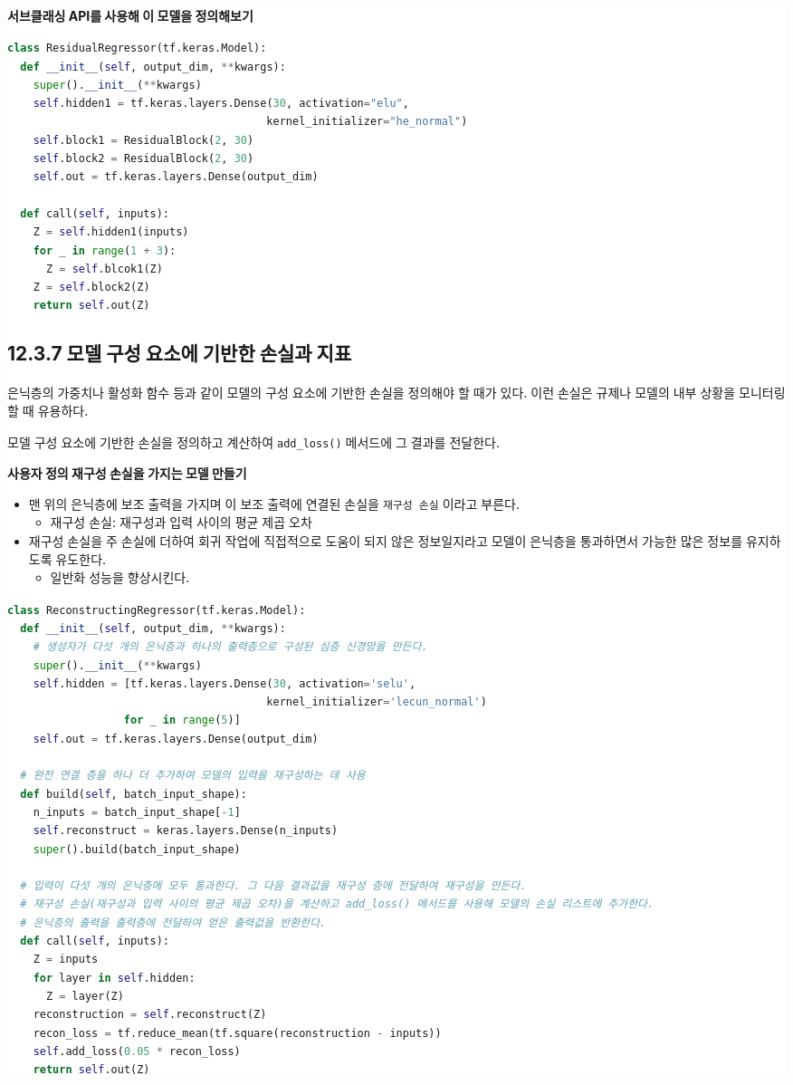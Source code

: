 **서브클래싱 API를 사용해 이 모델을 정의해보기**

```python
class ResidualRegressor(tf.keras.Model):
  def __init__(self, output_dim, **kwargs):
    super().__init__(**kwargs)
    self.hidden1 = tf.keras.layers.Dense(30, activation="elu",
                                        kernel_initializer="he_normal")
    self.block1 = ResidualBlock(2, 30)
    self.block2 = ResidualBlock(2, 30)
    self.out = tf.keras.layers.Dense(output_dim)
  
  def call(self, inputs):
    Z = self.hidden1(inputs)
    for _ in range(1 + 3):
      Z = self.blcok1(Z)
    Z = self.block2(Z)
    return self.out(Z)
```

## 12.3.7 모델 구성 요소에 기반한 손실과 지표

은닉층의 가중치나 활성화 함수 등과 같이 모델의 구성 요소에 기반한 손실을 정의해야 할 때가 있다. 이런 손실은 규제나 모델의 내부 상황을 모니터링할 때 유용하다.

모델 구성 요소에 기반한 손실을 정의하고 계산하여 `add_loss()` 메서드에 그 결과를 전달한다.

**사용자 정의 재구성 손실을 가지는 모델 만들기**<br>
- 맨 위의 은닉층에 보조 출력을 가지며 이 보조 출력에 연결된 손실을 `재구성 손실` 이라고 부른다.
  - 재구성 손실: 재구성과 입력 사이의 평균 제곱 오차
- 재구성 손실을 주 손실에 더하여 회귀 작업에 직접적으로 도움이 되지 않은 정보일지라고 모델이 은닉층을 통과하면서 가능한 많은 정보를 유지하도록 유도한다.
  - 일반화 성능을 향상시킨다.

```python
class ReconstructingRegressor(tf.keras.Model):
  def __init__(self, output_dim, **kwargs):
    # 생성자가 다섯 개의 은닉층과 하나의 출력층으로 구성된 심층 신경망을 만든다.
    super().__init__(**kwargs)
    self.hidden = [tf.keras.layers.Dense(30, activation='selu',
                                        kernel_initializer='lecun_normal')
                  for _ in range(5)]
    self.out = tf.keras.layers.Dense(output_dim)
  
  # 완전 연결 층을 하나 더 추가하여 모델의 입력을 재구성하는 데 사용
  def build(self, batch_input_shape):
    n_inputs = batch_input_shape[-1]
    self.reconstruct = keras.layers.Dense(n_inputs)
    super().build(batch_input_shape)
  
  # 입력이 다섯 개의 은닉층에 모두 통과한다. 그 다음 결과값을 재구성 층에 전달하여 재구성을 만든다.
  # 재구성 손실(재구성과 입력 사이의 평균 제곱 오차)을 계산하고 add_loss() 메서드를 사용해 모델의 손실 리스트에 추가한다.
  # 은닉층의 출력을 출력층에 전달하여 얻은 출력겂을 반환한다.
  def call(self, inputs):
    Z = inputs
    for layer in self.hidden:
      Z = layer(Z)
    reconstruction = self.reconstruct(Z)
    recon_loss = tf.reduce_mean(tf.square(reconstruction - inputs))
    self.add_loss(0.05 * recon_loss)
    return self.out(Z)
```

